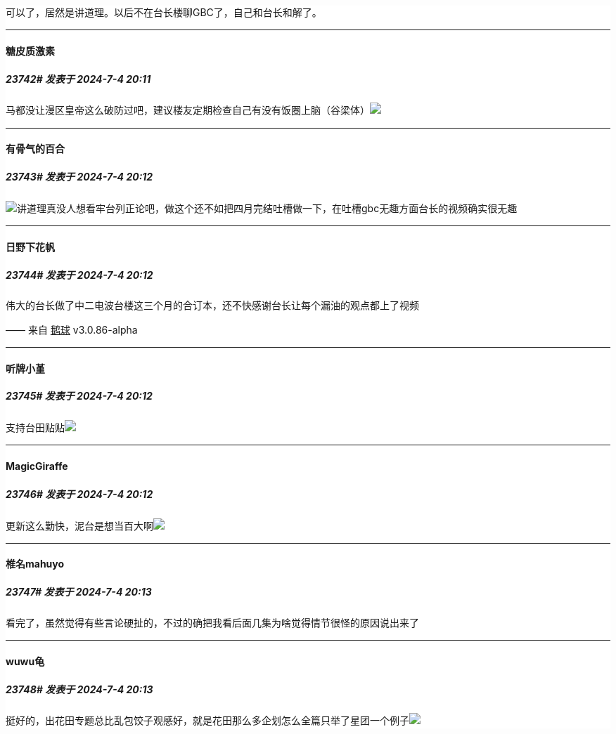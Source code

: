 可以了，居然是讲道理。以后不在台长楼聊GBC了，自己和台长和解了。

*****

####  糖皮质激素  
##### 23742#       发表于 2024-7-4 20:11

马都没让漫区皇帝这么破防过吧，建议楼友定期检查自己有没有饭圈上脑（谷梁体）<img src="https://static.saraba1st.com/image/smiley/face2017/067.png" referrerpolicy="no-referrer">

*****

####  有骨气的百合  
##### 23743#       发表于 2024-7-4 20:12

<img src="https://static.saraba1st.com/image/smiley/face2017/067.png" referrerpolicy="no-referrer">讲道理真没人想看牢台列正论吧，做这个还不如把四月完结吐槽做一下，在吐槽gbc无趣方面台长的视频确实很无趣

*****

####  日野下花帆  
##### 23744#       发表于 2024-7-4 20:12

伟大的台长做了中二电波台楼这三个月的合订本，还不快感谢台长让每个漏油的观点都上了视频

—— 来自 [鹅球](https://www.pgyer.com/xfPejhuq) v3.0.86-alpha

*****

####  听牌小堇  
##### 23745#       发表于 2024-7-4 20:12

支持台田贴贴<img src="https://static.saraba1st.com/image/smiley/face2017/035.png" referrerpolicy="no-referrer">

*****

####  MagicGiraffe  
##### 23746#       发表于 2024-7-4 20:12

更新这么勤快，泥台是想当百大啊<img src="https://static.saraba1st.com/image/smiley/face2017/076.png" referrerpolicy="no-referrer">

*****

####  椎名mahuyo  
##### 23747#       发表于 2024-7-4 20:13

看完了，虽然觉得有些言论硬扯的，不过的确把我看后面几集为啥觉得情节很怪的原因说出来了

*****

####  wuwu龟  
##### 23748#       发表于 2024-7-4 20:13

挺好的，出花田专题总比乱包饺子观感好，就是花田那么多企划怎么全篇只举了星团一个例子<img src="https://static.saraba1st.com/image/smiley/face2017/053.png" referrerpolicy="no-referrer">
